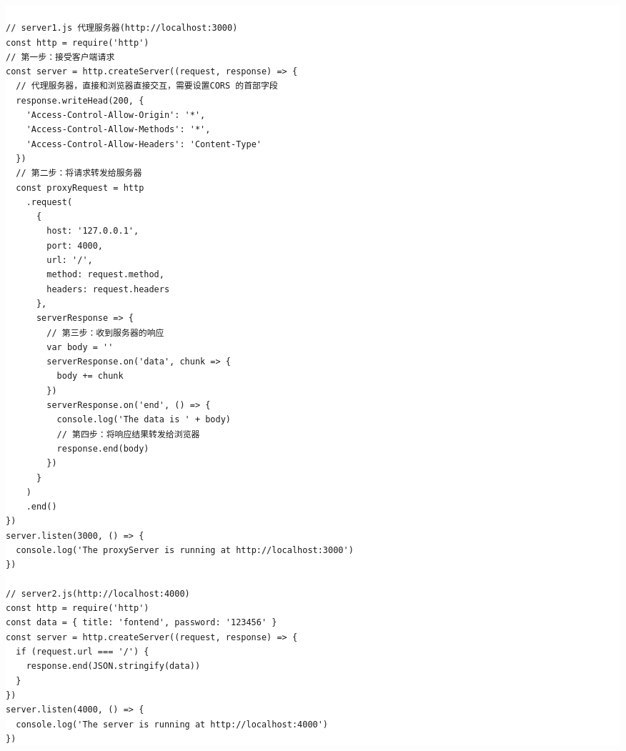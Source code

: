 ```
     
// server1.js 代理服务器(http://localhost:3000)
const http = require('http')
// 第一步：接受客户端请求
const server = http.createServer((request, response) => {
  // 代理服务器，直接和浏览器直接交互，需要设置CORS 的首部字段
  response.writeHead(200, {
    'Access-Control-Allow-Origin': '*',
    'Access-Control-Allow-Methods': '*',
    'Access-Control-Allow-Headers': 'Content-Type'
  })
  // 第二步：将请求转发给服务器
  const proxyRequest = http
    .request(
      {
        host: '127.0.0.1',
        port: 4000,
        url: '/',
        method: request.method,
        headers: request.headers
      },
      serverResponse => {
        // 第三步：收到服务器的响应
        var body = ''
        serverResponse.on('data', chunk => {
          body += chunk
        })
        serverResponse.on('end', () => {
          console.log('The data is ' + body)
          // 第四步：将响应结果转发给浏览器
          response.end(body)
        })
      }
    )
    .end()
})
server.listen(3000, () => {
  console.log('The proxyServer is running at http://localhost:3000')
})

// server2.js(http://localhost:4000)
const http = require('http')
const data = { title: 'fontend', password: '123456' }
const server = http.createServer((request, response) => {
  if (request.url === '/') {
    response.end(JSON.stringify(data))
  }
})
server.listen(4000, () => {
  console.log('The server is running at http://localhost:4000')
})
```
